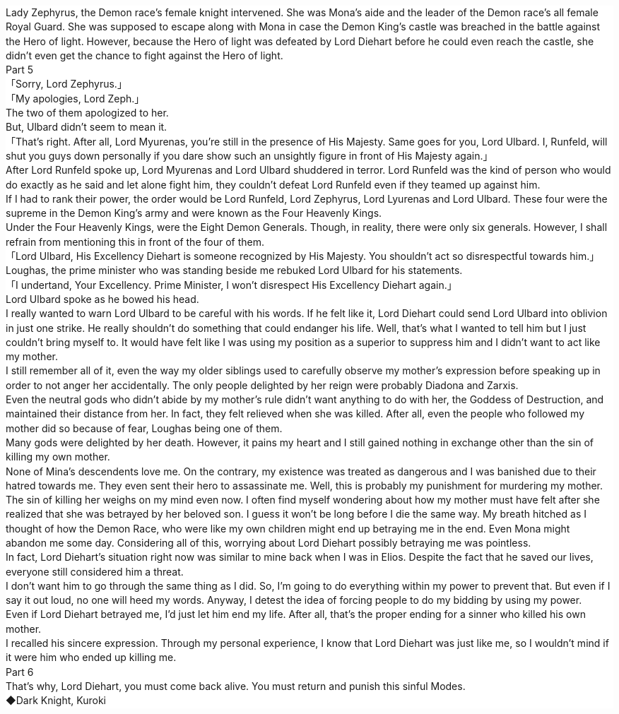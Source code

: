 Lady Zephyrus, the Demon race’s female knight intervened. She was Mona’s aide and the leader of the Demon race’s all female Royal Guard. She was supposed to escape along with Mona in case the Demon King’s castle was breached in the battle against the Hero of light. However, because the Hero of light was defeated by Lord Diehart before he could even reach the castle, she didn’t even get the chance to fight against the Hero of light.<br/>
Part 5<br/>
「Sorry, Lord Zephyrus.」<br/>
「My apologies, Lord Zeph.」<br/>
The two of them apologized to her.<br/>
But, Ulbard didn’t seem to mean it.<br/>
「That’s right. After all, Lord Myurenas, you’re still in the presence of His Majesty. Same goes for you, Lord Ulbard. I, Runfeld, will shut you guys down personally if you dare show such an unsightly figure in front of His Majesty again.」<br/>
After Lord Runfeld spoke up, Lord Myurenas and Lord Ulbard shuddered in terror. Lord Runfeld was the kind of person who would do exactly as he said and let alone fight him, they couldn’t defeat Lord Runfeld even if they teamed up against him.<br/>
If I had to rank their power, the order would be Lord Runfeld, Lord Zephyrus, Lord Lyurenas and Lord Ulbard. These four were the supreme in the Demon King’s army and were known as the Four Heavenly Kings.<br/>
Under the Four Heavenly Kings, were the Eight Demon Generals. Though, in reality, there were only six generals. However, I shall refrain from mentioning this in front of the four of them.<br/>
「Lord Ulbard, His Excellency Diehart is someone recognized by His Majesty. You shouldn’t act so disrespectful towards him.」<br/>
Loughas, the prime minister who was standing beside me rebuked Lord Ulbard for his statements.<br/>
「I undertand, Your Excellency. Prime Minister, I won’t disrespect His Excellency Diehart again.」<br/>
Lord Ulbard spoke as he bowed his head.<br/>
I really wanted to warn Lord Ulbard to be careful with his words. If he felt like it, Lord Diehart could send Lord Ulbard into oblivion in just one strike. He really shouldn’t do something that could endanger his life. Well, that’s what I wanted to tell him but I just couldn’t bring myself to. It would have felt like I was using my position as a superior to suppress him and I didn’t want to act like my mother.<br/>
I still remember all of it, even the way my older siblings used to carefully observe my mother’s expression before speaking up in order to not anger her accidentally. The only people delighted by her reign were probably Diadona and Zarxis.<br/>
Even the neutral gods who didn’t abide by my mother’s rule didn’t want anything to do with her, the Goddess of Destruction, and maintained their distance from her. In fact, they felt relieved when she was killed. After all, even the people who followed my mother did so because of fear, Loughas being one of them.<br/>
Many gods were delighted by her death. However, it pains my heart and I still gained nothing in exchange other than the sin of killing my own mother.<br/>
None of Mina’s descendents love me. On the contrary, my existence was treated as dangerous and I was banished due to their hatred towards me. They even sent their hero to assassinate me. Well, this is probably my punishment for murdering my mother.<br/>
The sin of killing her weighs on my mind even now. I often find myself wondering about how my mother must have felt after she realized that she was betrayed by her beloved son. I guess it won’t be long before I die the same way. My breath hitched as I thought of how the Demon Race, who were like my own children might end up betraying me in the end. Even Mona might abandon me some day. Considering all of this, worrying about Lord Diehart possibly betraying me was pointless.<br/>
In fact, Lord Diehart’s situation right now was similar to mine back when I was in Elios. Despite the fact that he saved our lives, everyone still considered him a threat.<br/>
I don’t want him to go through the same thing as I did. So, I’m going to do everything within my power to prevent that. But even if I say it out loud, no one will heed my words. Anyway, I detest the idea of forcing people to do my bidding by using my power.<br/>
Even if Lord Diehart betrayed me, I’d just let him end my life. After all, that’s the proper ending for a sinner who killed his own mother.<br/>
I recalled his sincere expression. Through my personal experience, I know that Lord Diehart was just like me, so I wouldn’t mind if it were him who ended up killing me.<br/>
Part 6<br/>
That’s why, Lord Diehart, you must come back alive. You must return and punish this sinful Modes.<br/>
◆Dark Knight, Kuroki<br/>